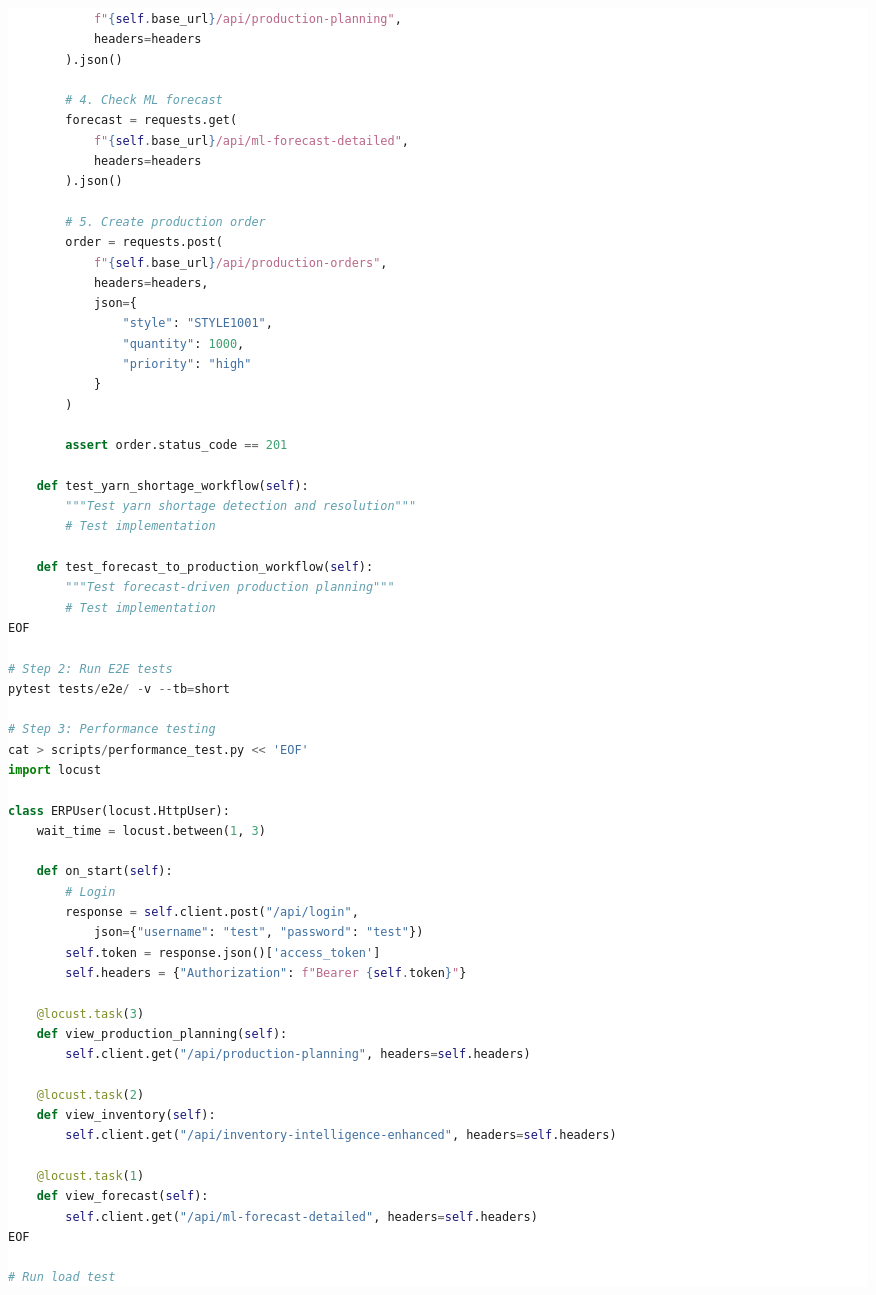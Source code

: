 ```python
            f"{self.base_url}/api/production-planning",
            headers=headers
        ).json()
        
        # 4. Check ML forecast
        forecast = requests.get(
            f"{self.base_url}/api/ml-forecast-detailed",
            headers=headers
        ).json()
        
        # 5. Create production order
        order = requests.post(
            f"{self.base_url}/api/production-orders",
            headers=headers,
            json={
                "style": "STYLE1001",
                "quantity": 1000,
                "priority": "high"
            }
        )
        
        assert order.status_code == 201
        
    def test_yarn_shortage_workflow(self):
        """Test yarn shortage detection and resolution"""
        # Test implementation
        
    def test_forecast_to_production_workflow(self):
        """Test forecast-driven production planning"""
        # Test implementation
EOF

# Step 2: Run E2E tests
pytest tests/e2e/ -v --tb=short

# Step 3: Performance testing
cat > scripts/performance_test.py << 'EOF'
import locust

class ERPUser(locust.HttpUser):
    wait_time = locust.between(1, 3)
    
    def on_start(self):
        # Login
        response = self.client.post("/api/login", 
            json={"username": "test", "password": "test"})
        self.token = response.json()['access_token']
        self.headers = {"Authorization": f"Bearer {self.token}"}
    
    @locust.task(3)
    def view_production_planning(self):
        self.client.get("/api/production-planning", headers=self.headers)
    
    @locust.task(2)
    def view_inventory(self):
        self.client.get("/api/inventory-intelligence-enhanced", headers=self.headers)
    
    @locust.task(1)
    def view_forecast(self):
        self.client.get("/api/ml-forecast-detailed", headers=self.headers)
EOF

# Run load test
```